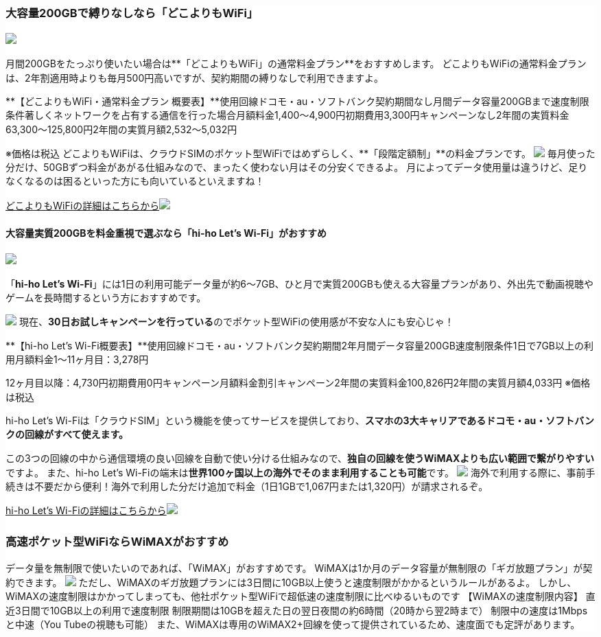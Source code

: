 ### 大容量200GBで縛りなしなら「どこよりもWiFi」

![](https://getnavi.jp/wps/wp-content/uploads/2021/06/5d2a0e9c9fc7bfe3f4203d20021e0da5-760x499.jpg)

月間200GBをたっぷり使いたい場合は**「どこよりもWiFi」の通常料金プラン**をおすすめします。
どこよりもWiFiの通常料金プランは、2年割適用時よりも毎月500円高いですが、契約期間の縛りなしで利用できますよ。

**【どこよりもWiFi・通常料金プラン 概要表】**使用回線ドコモ・au・ソフトバンク契約期間なし月間データ容量200GBまで速度制限条件著しくネットワークを占有する通信を行った場合月額料金1,400～4,900円初期費用3,300円キャンペーンなし2年間の実質料金63,300～125,800円2年間の実質月額2,532～5,032円

※価格は税込
どこよりもWiFiは、クラウドSIMのポケット型WiFiではめずらしく、**「段階定額制」**の料金プランです。
![](https://getnavi.jp/wps/wp-content/plugins/lazy-load/images/1x1.trans.gif)
毎月使った分だけ、50GBずつ料金があがる仕組みなので、まったく使わない月はその分安くできるよ。
月によってデータ使用量は違うけど、足りなくなるのは困るといった方にも向いているといえますね！

[どこよりもWiFiの詳細はこちらから](https://ad.atown.jp/cp?sid=98294&did=81af&u1=)![](https://getnavi.jp/wps/wp-content/plugins/lazy-load/images/1x1.trans.gif)

#### 大容量実質200GBを料金重視で選ぶなら「hi-ho Let’s Wi-Fi」がおすすめ

![](https://getnavi.jp/wps/wp-content/plugins/lazy-load/images/1x1.trans.gif)

「**hi-ho Let’s Wi-Fi**」には1日の利用可能データ量が約6～7GB、ひと月で実質200GBも使える大容量プランがあり、外出先で動画視聴やゲームを長時間するという方におすすめです。

![](https://getnavi.jp/wps/wp-content/plugins/lazy-load/images/1x1.trans.gif)
現在、**30日お試しキャンペーンを行っている**のでポケット型WiFiの使用感が不安な人にも安心じゃ！

**【hi-ho Let’s Wi-Fi概要表】**使用回線ドコモ・au・ソフトバンク契約期間2年月間データ容量200GB速度制限条件1日で7GB以上の利用月額料金1〜11ヶ月目：3,278円

12ヶ月目以降：4,730円初期費用0円キャンペーン月額料金割引キャンペーン2年間の実質料金100,826円2年間の実質月額4,033円
※価格は税込

hi-ho Let’s Wi-Fiは「クラウドSIM」という機能を使ってサービスを提供しており、**スマホの3大キャリアであるドコモ・au・ソフトバンクの回線がすべて使えます。**

この3つの回線の中から通信環境の良い回線を自動で使い分ける仕組みなので、**独自の回線を使うWiMAXよりも広い範囲で繋がりやすい**ですよ。
また、hi-ho Let’s Wi-Fiの端末は**世界100ヶ国以上の海外でそのまま利用することも可能**です。
![](https://getnavi.jp/wps/wp-content/plugins/lazy-load/images/1x1.trans.gif)
海外で利用する際に、事前手続きは不要だから便利！海外で利用した分だけ追加で料金（1日1GBで1,067円または1,320円）が請求されるぞ。

[hi-ho Let’s Wi-Fiの詳細はこちらから](https://ad.atown.jp/cp?sid=97da2&did=8093&u1=)![](https://getnavi.jp/wps/wp-content/plugins/lazy-load/images/1x1.trans.gif)

### 高速ポケット型WiFiならWiMAXがおすすめ

データ量を無制限で使いたいのであれば、「WiMAX」がおすすめです。
WiMAXは1か月のデータ容量が無制限の「ギガ放題プラン」が契約できます。
![](https://getnavi.jp/wps/wp-content/plugins/lazy-load/images/1x1.trans.gif)
ただし、WiMAXのギガ放題プランには3日間に10GB以上使うと速度制限がかかるというルールがあるよ。
しかし、WiMAXの速度制限はかかってしまっても、他社ポケット型WiFiで超低速の速度制限に比べゆるいものです
【WiMAXの速度制限内容】
直近3日間で10GB以上の利用で速度制限
制限期間は10GBを超えた日の翌日夜間の約6時間（20時から翌2時まで）
制限中の速度は1Mbpsと中速（You Tubeの視聴も可能）
また、WiMAXは専用のWiMAX2+回線を使って提供されているため、速度面でも定評があります。
